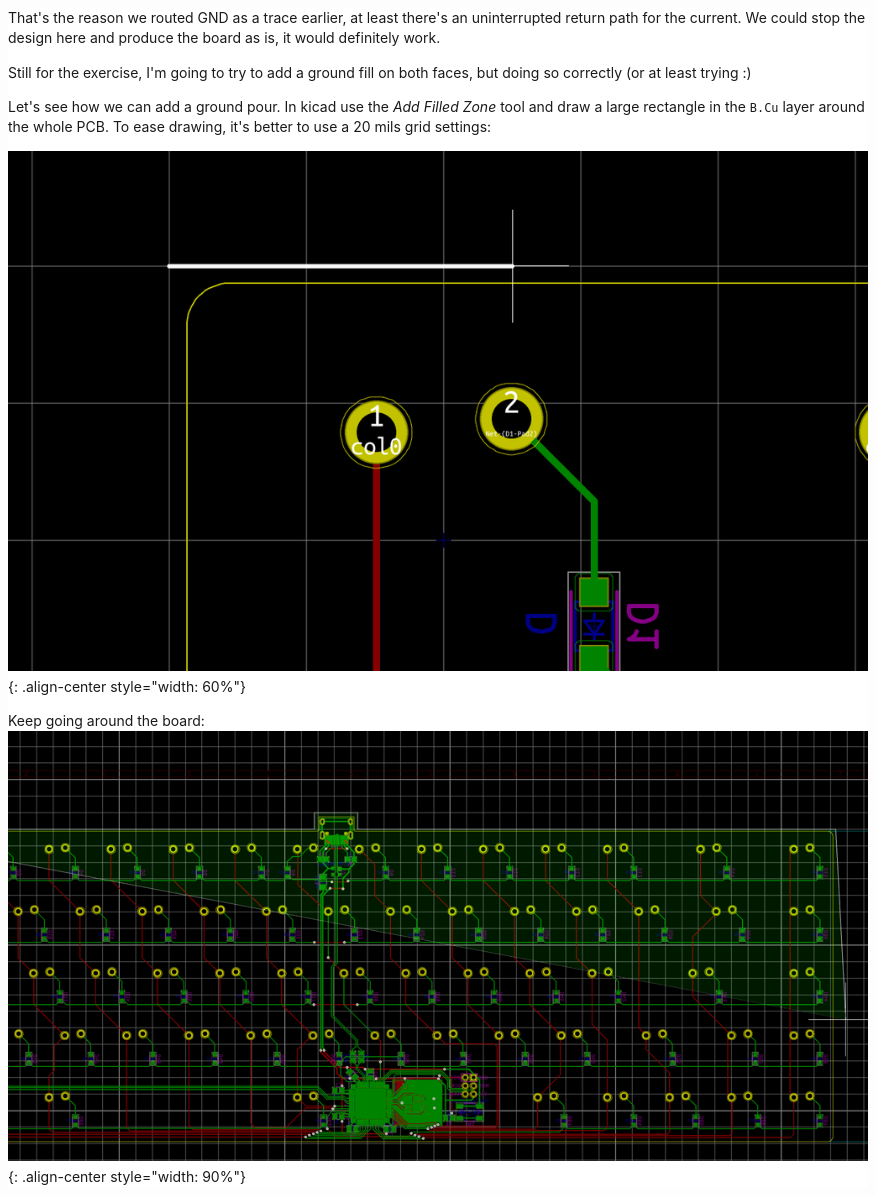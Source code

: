That's the reason we routed GND as a trace earlier, at least there's an uninterrupted return path for the current. We could stop the design here and produce the board as is, it would definitely work.

Still for the exercise, I'm going to try to add a ground fill on both faces, but doing so correctly (or at least trying :)

Let's see how we can add a ground pour. In kicad use the _Add Filled Zone_ tool and draw a large rectangle in the `B.Cu` layer around the whole PCB. To ease drawing, it's better to use a 20 mils grid settings:

![Ground pour start](/images/uploads/2020/05/pcb-route-ground-pour-start.png){: .align-center style="width: 60%"}

Keep going around the board:
![Ground pour](/images/uploads/2020/05/pcb-ground-pour-keep-going.png){: .align-center style="width: 90%"}
